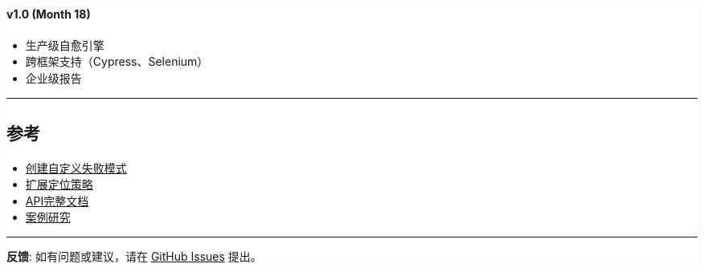 #### v1.0 (Month 18)
- 生产级自愈引擎
- 跨框架支持（Cypress、Selenium）
- 企业级报告

---

## 参考

- [创建自定义失败模式](./custom-failure-patterns.md)
- [扩展定位策略](./custom-locator-strategies.md)
- [API完整文档](../api/self-healing.md)
- [案例研究](../case-studies/self-healing-success.md)

---

**反馈**: 如有问题或建议，请在 [GitHub Issues](https://github.com/yourusername/testmind/issues) 提出。












































